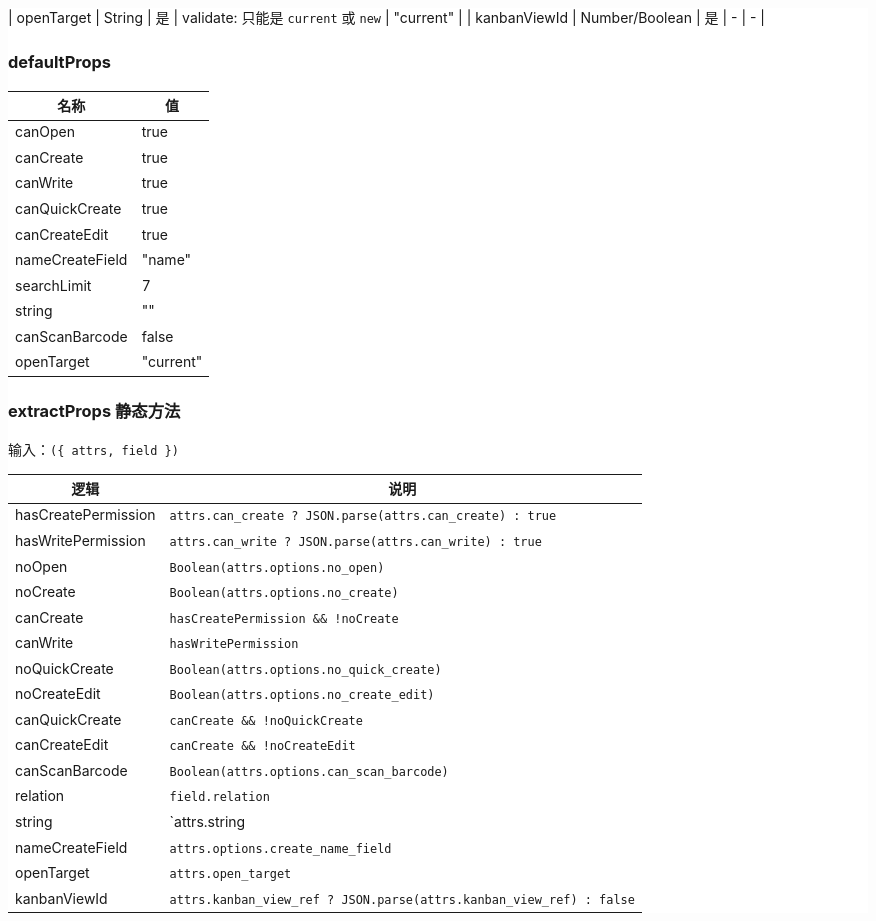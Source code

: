 | openTarget | String | 是 | validate: 只能是 `current` 或 `new` | "current" |
| kanbanViewId | Number/Boolean | 是 | - | - |

### defaultProps

| 名称 | 值 |
|---|---|
| canOpen | true |
| canCreate | true |
| canWrite | true |
| canQuickCreate | true |
| canCreateEdit | true |
| nameCreateField | "name" |
| searchLimit | 7 |
| string | "" |
| canScanBarcode | false |
| openTarget | "current" |

### extractProps 静态方法

输入：`({ attrs, field })`

| 逻辑 | 说明 |
|---|---|
| hasCreatePermission | `attrs.can_create ? JSON.parse(attrs.can_create) : true` |
| hasWritePermission | `attrs.can_write ? JSON.parse(attrs.can_write) : true` |
| noOpen | `Boolean(attrs.options.no_open)` |
| noCreate | `Boolean(attrs.options.no_create)` |
| canCreate | `hasCreatePermission && !noCreate` |
| canWrite | `hasWritePermission` |
| noQuickCreate | `Boolean(attrs.options.no_quick_create)` |
| noCreateEdit | `Boolean(attrs.options.no_create_edit)` |
| canQuickCreate | `canCreate && !noQuickCreate` |
| canCreateEdit | `canCreate && !noCreateEdit` |
| canScanBarcode | `Boolean(attrs.options.can_scan_barcode)` |
| relation | `field.relation` |
| string | `attrs.string || field.string` |
| nameCreateField | `attrs.options.create_name_field` |
| openTarget | `attrs.open_target` |
| kanbanViewId | `attrs.kanban_view_ref ? JSON.parse(attrs.kanban_view_ref) : false` |
